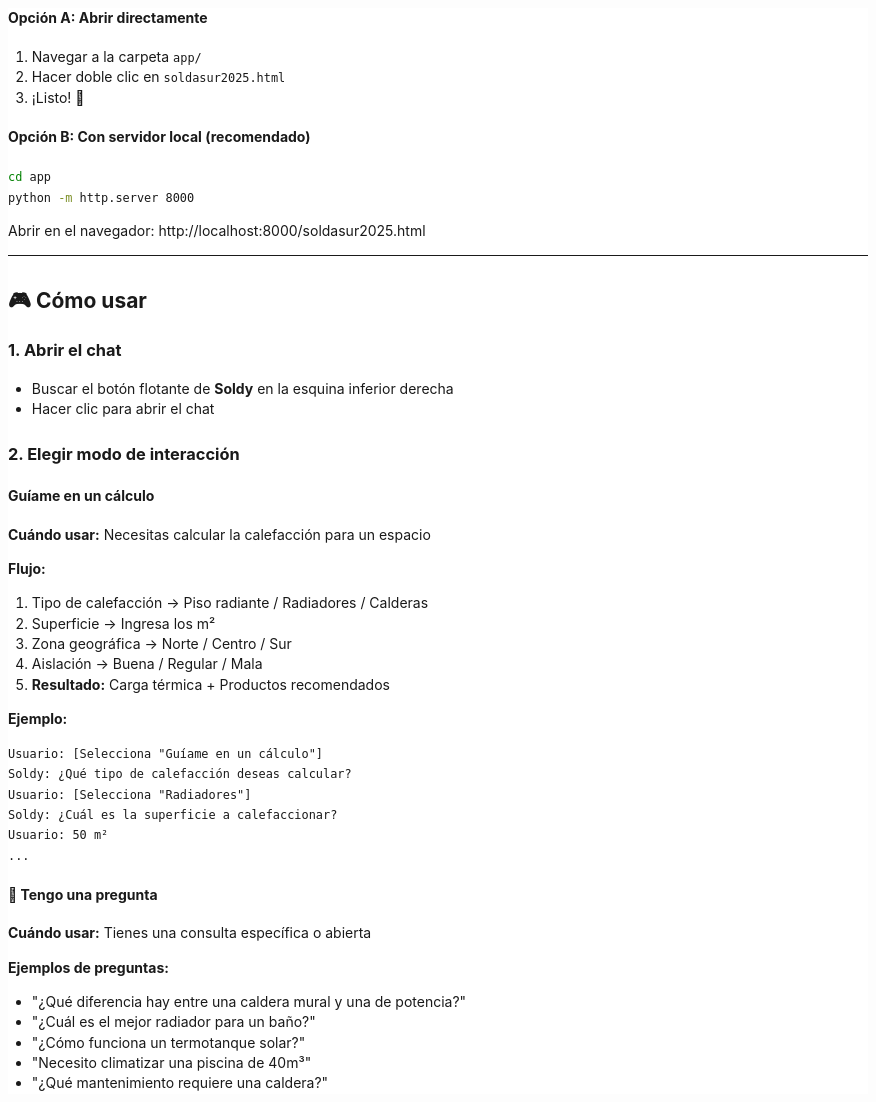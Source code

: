 #### Opción A: Abrir directamente
1. Navegar a la carpeta `app/`
2. Hacer doble clic en `soldasur2025.html`
3. ¡Listo! 🎉

#### Opción B: Con servidor local (recomendado)
```bash
cd app
python -m http.server 8000
```

Abrir en el navegador: http://localhost:8000/soldasur2025.html

---

## 🎮 Cómo usar

### 1. Abrir el chat
- Buscar el botón flotante de **Soldy** en la esquina inferior derecha
- Hacer clic para abrir el chat

### 2. Elegir modo de interacción

####  Guíame en un cálculo
**Cuándo usar:** Necesitas calcular la calefacción para un espacio

**Flujo:**
1. Tipo de calefacción → Piso radiante / Radiadores / Calderas
2. Superficie → Ingresa los m²
3. Zona geográfica → Norte / Centro / Sur
4. Aislación → Buena / Regular / Mala
5. **Resultado:** Carga térmica + Productos recomendados

**Ejemplo:**
```
Usuario: [Selecciona "Guíame en un cálculo"]
Soldy: ¿Qué tipo de calefacción deseas calcular?
Usuario: [Selecciona "Radiadores"]
Soldy: ¿Cuál es la superficie a calefaccionar?
Usuario: 50 m²
...
```

#### 💬 Tengo una pregunta
**Cuándo usar:** Tienes una consulta específica o abierta

**Ejemplos de preguntas:**
- "¿Qué diferencia hay entre una caldera mural y una de potencia?"
- "¿Cuál es el mejor radiador para un baño?"
- "¿Cómo funciona un termotanque solar?"
- "Necesito climatizar una piscina de 40m³"
- "¿Qué mantenimiento requiere una caldera?"
